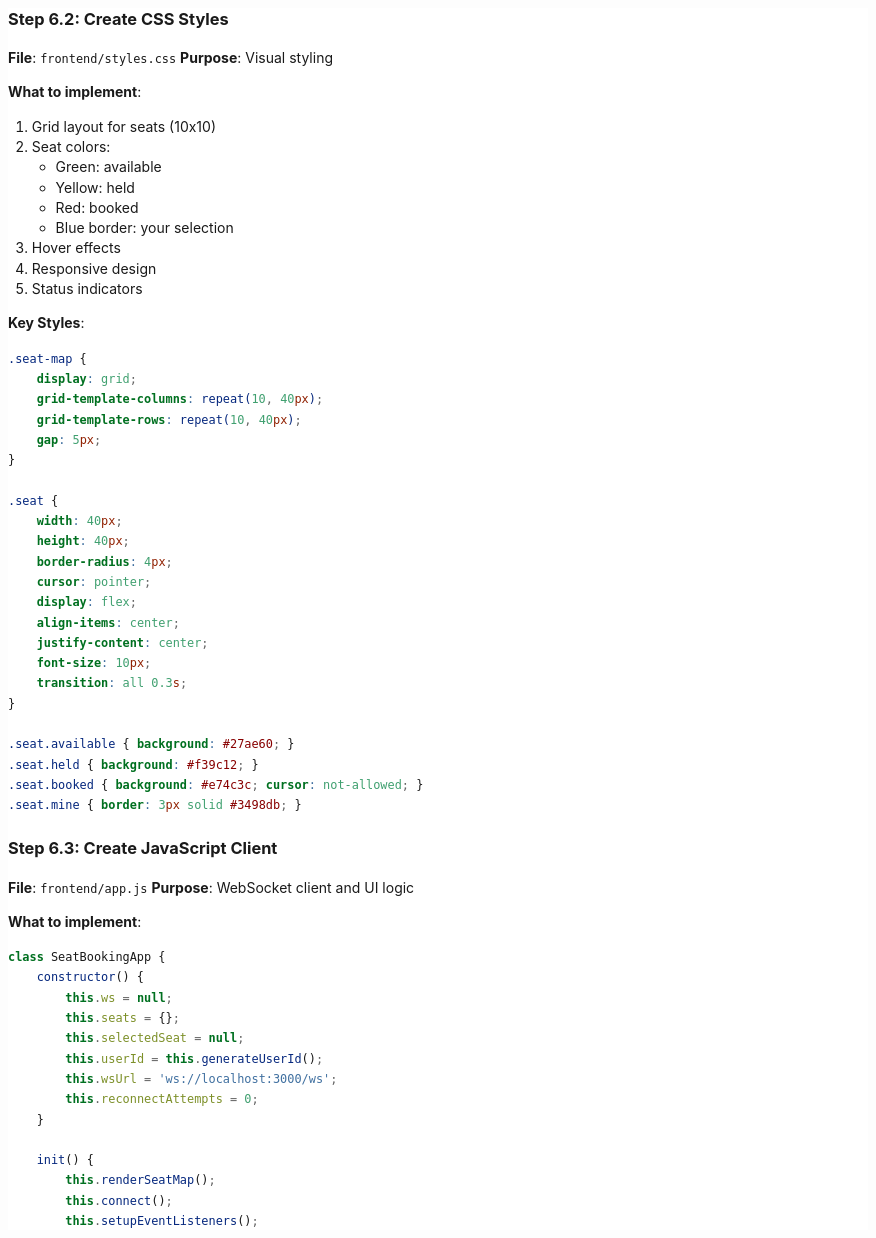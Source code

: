 ```html
```

### Step 6.2: Create CSS Styles
**File**: `frontend/styles.css`
**Purpose**: Visual styling

**What to implement**:
1. Grid layout for seats (10x10)
2. Seat colors:
   - Green: available
   - Yellow: held
   - Red: booked
   - Blue border: your selection
3. Hover effects
4. Responsive design
5. Status indicators

**Key Styles**:
```css
.seat-map {
    display: grid;
    grid-template-columns: repeat(10, 40px);
    grid-template-rows: repeat(10, 40px);
    gap: 5px;
}

.seat {
    width: 40px;
    height: 40px;
    border-radius: 4px;
    cursor: pointer;
    display: flex;
    align-items: center;
    justify-content: center;
    font-size: 10px;
    transition: all 0.3s;
}

.seat.available { background: #27ae60; }
.seat.held { background: #f39c12; }
.seat.booked { background: #e74c3c; cursor: not-allowed; }
.seat.mine { border: 3px solid #3498db; }
```

### Step 6.3: Create JavaScript Client
**File**: `frontend/app.js`
**Purpose**: WebSocket client and UI logic

**What to implement**:
```javascript
class SeatBookingApp {
    constructor() {
        this.ws = null;
        this.seats = {};
        this.selectedSeat = null;
        this.userId = this.generateUserId();
        this.wsUrl = 'ws://localhost:3000/ws';
        this.reconnectAttempts = 0;
    }
    
    init() {
        this.renderSeatMap();
        this.connect();
        this.setupEventListeners();
```